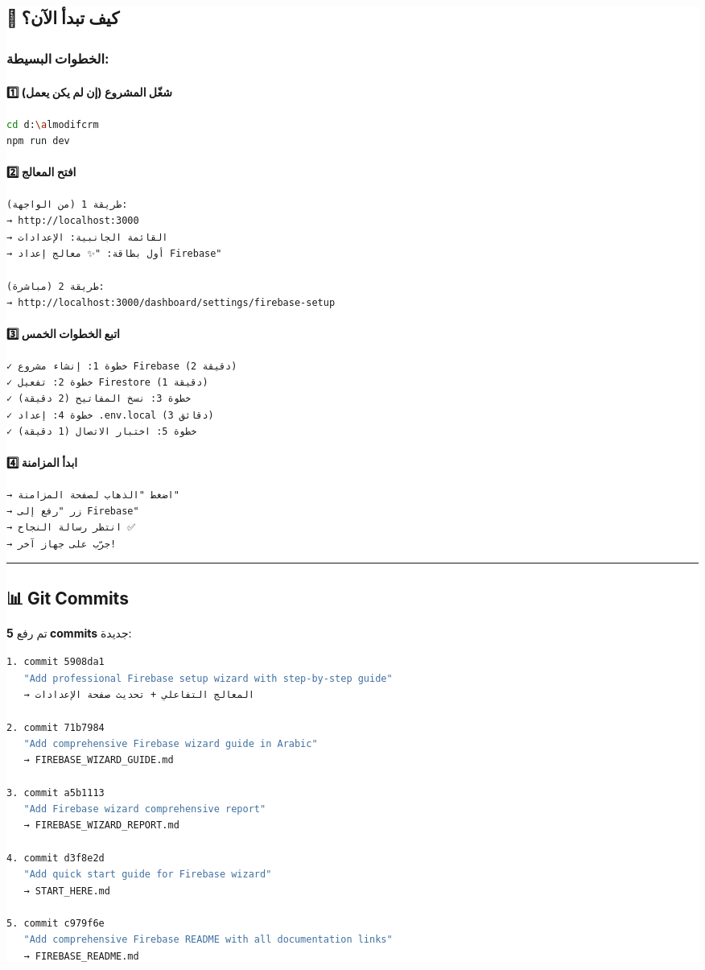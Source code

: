 
## 🚀 كيف تبدأ الآن؟

### الخطوات البسيطة:

#### 1️⃣ شغّل المشروع (إن لم يكن يعمل)
```bash
cd d:\almodifcrm
npm run dev
```

#### 2️⃣ افتح المعالج
```
طريقة 1 (من الواجهة):
→ http://localhost:3000
→ القائمة الجانبية: الإعدادات
→ أول بطاقة: "✨ معالج إعداد Firebase"

طريقة 2 (مباشرة):
→ http://localhost:3000/dashboard/settings/firebase-setup
```

#### 3️⃣ اتبع الخطوات الخمس
```
✓ خطوة 1: إنشاء مشروع Firebase (2 دقيقة)
✓ خطوة 2: تفعيل Firestore (1 دقيقة)
✓ خطوة 3: نسخ المفاتيح (2 دقيقة)
✓ خطوة 4: إعداد .env.local (3 دقائق)
✓ خطوة 5: اختبار الاتصال (1 دقيقة)
```

#### 4️⃣ ابدأ المزامنة
```
→ اضغط "الذهاب لصفحة المزامنة"
→ زر "رفع إلى Firebase"
→ انتظر رسالة النجاح ✅
→ جرّب على جهاز آخر!
```

---

## 📊 Git Commits

تم رفع **5 commits** جديدة:

```bash
1. commit 5908da1
   "Add professional Firebase setup wizard with step-by-step guide"
   → المعالج التفاعلي + تحديث صفحة الإعدادات

2. commit 71b7984
   "Add comprehensive Firebase wizard guide in Arabic"
   → FIREBASE_WIZARD_GUIDE.md

3. commit a5b1113
   "Add Firebase wizard comprehensive report"
   → FIREBASE_WIZARD_REPORT.md

4. commit d3f8e2d
   "Add quick start guide for Firebase wizard"
   → START_HERE.md

5. commit c979f6e
   "Add comprehensive Firebase README with all documentation links"
   → FIREBASE_README.md
```